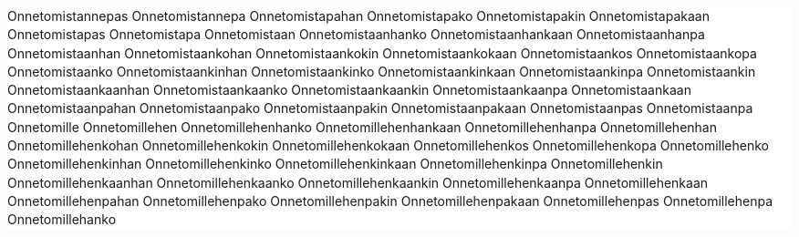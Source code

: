 Onnetomistannepas
Onnetomistannepa
Onnetomistapahan
Onnetomistapako
Onnetomistapakin
Onnetomistapakaan
Onnetomistapas
Onnetomistapa
Onnetomistaan
Onnetomistaanhanko
Onnetomistaanhankaan
Onnetomistaanhanpa
Onnetomistaanhan
Onnetomistaankohan
Onnetomistaankokin
Onnetomistaankokaan
Onnetomistaankos
Onnetomistaankopa
Onnetomistaanko
Onnetomistaankinhan
Onnetomistaankinko
Onnetomistaankinkaan
Onnetomistaankinpa
Onnetomistaankin
Onnetomistaankaanhan
Onnetomistaankaanko
Onnetomistaankaankin
Onnetomistaankaanpa
Onnetomistaankaan
Onnetomistaanpahan
Onnetomistaanpako
Onnetomistaanpakin
Onnetomistaanpakaan
Onnetomistaanpas
Onnetomistaanpa
Onnetomille
Onnetomillehen
Onnetomillehenhanko
Onnetomillehenhankaan
Onnetomillehenhanpa
Onnetomillehenhan
Onnetomillehenkohan
Onnetomillehenkokin
Onnetomillehenkokaan
Onnetomillehenkos
Onnetomillehenkopa
Onnetomillehenko
Onnetomillehenkinhan
Onnetomillehenkinko
Onnetomillehenkinkaan
Onnetomillehenkinpa
Onnetomillehenkin
Onnetomillehenkaanhan
Onnetomillehenkaanko
Onnetomillehenkaankin
Onnetomillehenkaanpa
Onnetomillehenkaan
Onnetomillehenpahan
Onnetomillehenpako
Onnetomillehenpakin
Onnetomillehenpakaan
Onnetomillehenpas
Onnetomillehenpa
Onnetomillehanko